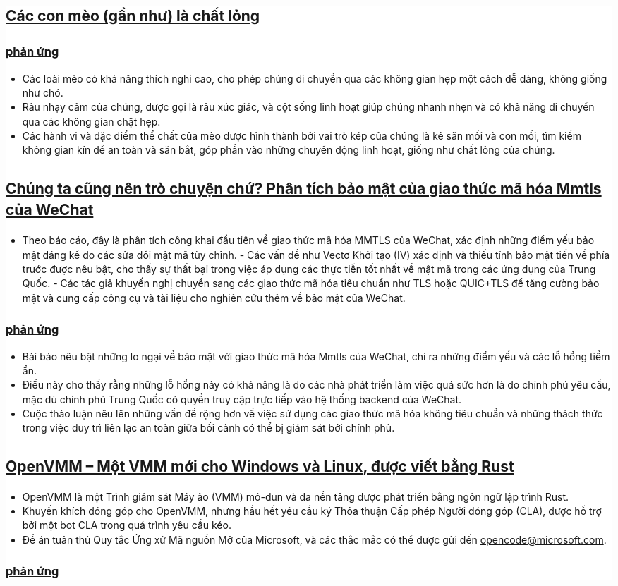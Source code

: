 ## [Các con mèo (gần như) là chất lỏng](<https://www.cell.com/iscience/fulltext/S2589-0042(24)02024-8>)

### [phản ứng](https://news.ycombinator.com/item?id=41868683)

- Các loài mèo có khả năng thích nghi cao, cho phép chúng di chuyển qua các không gian hẹp một cách dễ dàng, không giống như chó.
- Râu nhạy cảm của chúng, được gọi là râu xúc giác, và cột sống linh hoạt giúp chúng nhanh nhẹn và có khả năng di chuyển qua các không gian chật hẹp.
- Các hành vi và đặc điểm thể chất của mèo được hình thành bởi vai trò kép của chúng là kẻ săn mồi và con mồi, tìm kiếm không gian kín để an toàn và săn bắt, góp phần vào những chuyển động linh hoạt, giống như chất lỏng của chúng.

## [Chúng ta cũng nên trò chuyện chứ? Phân tích bảo mật của giao thức mã hóa Mmtls của WeChat](https://citizenlab.ca/2024/10/should-we-chat-too-security-analysis-of-wechats-mmtls-encryption-protocol/)

- Theo báo cáo, đây là phân tích công khai đầu tiên về giao thức mã hóa MMTLS của WeChat, xác định những điểm yếu bảo mật đáng kể do các sửa đổi mật mã tùy chỉnh. - Các vấn đề như Vectơ Khởi tạo (IV) xác định và thiếu tính bảo mật tiến về phía trước được nêu bật, cho thấy sự thất bại trong việc áp dụng các thực tiễn tốt nhất về mật mã trong các ứng dụng của Trung Quốc. - Các tác giả khuyến nghị chuyển sang các giao thức mã hóa tiêu chuẩn như TLS hoặc QUIC+TLS để tăng cường bảo mật và cung cấp công cụ và tài liệu cho nghiên cứu thêm về bảo mật của WeChat.

### [phản ứng](https://news.ycombinator.com/item?id=41863278)

- Bài báo nêu bật những lo ngại về bảo mật với giao thức mã hóa Mmtls của WeChat, chỉ ra những điểm yếu và các lỗ hổng tiềm ẩn.
- Điều này cho thấy rằng những lỗ hổng này có khả năng là do các nhà phát triển làm việc quá sức hơn là do chính phủ yêu cầu, mặc dù chính phủ Trung Quốc có quyền truy cập trực tiếp vào hệ thống backend của WeChat.
- Cuộc thảo luận nêu lên những vấn đề rộng hơn về việc sử dụng các giao thức mã hóa không tiêu chuẩn và những thách thức trong việc duy trì liên lạc an toàn giữa bối cảnh có thể bị giám sát bởi chính phủ.

## [OpenVMM – Một VMM mới cho Windows và Linux, được viết bằng Rust](https://github.com/microsoft/openvmm)

- OpenVMM là một Trình giám sát Máy ảo (VMM) mô-đun và đa nền tảng được phát triển bằng ngôn ngữ lập trình Rust.
- Khuyến khích đóng góp cho OpenVMM, nhưng hầu hết yêu cầu ký Thỏa thuận Cấp phép Người đóng góp (CLA), được hỗ trợ bởi một bot CLA trong quá trình yêu cầu kéo.
- Đề án tuân thủ Quy tắc Ứng xử Mã nguồn Mở của Microsoft, và các thắc mắc có thể được gửi đến opencode@microsoft.com.

### [phản ứng](https://news.ycombinator.com/item?id=41866742)

